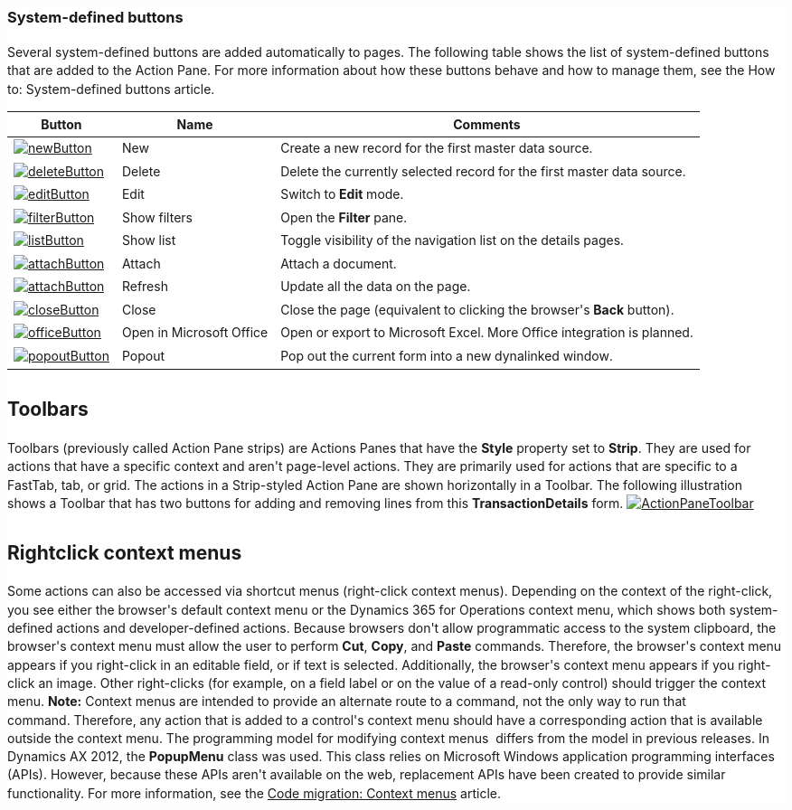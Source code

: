 ### System-defined buttons

Several system-defined buttons are added automatically to pages. The following table shows the list of system-defined buttons that are added to the Action Pane. For more information about how these buttons behave and how to manage them, see the How to: System-defined buttons article.

| Button                                                                                                                                                              | Name                     | Comments                                                               |
|---------------------------------------------------------------------------------------------------------------------------------------------------------------------|--------------------------|------------------------------------------------------------------------|
| [![newButton](./media/newbutton.png)](./media/newbutton.png)            | New                      | Create a new record for the first master data source.                  |
| [![deleteButton](./media/deletebutton.png)](./media/deletebutton.png)   | Delete                   | Delete the currently selected record for the first master data source. |
| [![editButton](./media/editbutton.png)](./media/editbutton.png)         | Edit                     | Switch to **Edit** mode.                                               |
| [![filterButton](./media/filterbutton.png)](./media/filterbutton.png)   | Show filters             | Open the **Filter** pane.                                              |
| [![listButton](./media/listbutton.png)](./media/listbutton.png)         | Show list                | Toggle visibility of the navigation list on the details pages.         |
| [![attachButton](./media/attachbutton.png)](./media/attachbutton.png)   | Attach                   | Attach a document.                                                     |
| [![attachButton](./media/refreshbutton.png)](./media/refreshbutton.png) | Refresh                  | Update all the data on the page.                                       |
| [![closeButton](./media/closebutton.png)](./media/closebutton.png)      | Close                    | Close the page (equivalent to clicking the browser's **Back** button). |
| [![officeButton](./media/officebutton.png)](./media/officebutton.png)   | Open in Microsoft Office | Open or export to Microsoft Excel. More Office integration is planned. |
| [![popoutButton](./media/popoutbutton.png)](./media/popoutbutton.png)   | Popout                   | Pop out the current form into a new dynalinked window.                 |

## Toolbars
Toolbars (previously called Action Pane strips) are Actions Panes that have the **Style** property set to **Strip**. They are used for actions that have a specific context and aren't page-level actions. They are primarily used for actions that are specific to a FastTab, tab, or grid. The actions in a Strip-styled Action Pane are shown horizontally in a Toolbar. The following illustration shows a Toolbar that has two buttons for adding and removing lines from this **TransactionDetails** form. [![ActionPaneToolbar](./media/actionpanetoolbar.png)](./media/actionpanetoolbar.png)

## Rightclick context menus
Some actions can also be accessed via shortcut menus (right-click context menus). Depending on the context of the right-click, you see either the browser's default context menu or the Dynamics 365 for Operations context menu, which shows both system-defined actions and developer-defined actions. Because browsers don't allow programmatic access to the system clipboard, the browser's context menu must allow the user to perform **Cut**, **Copy**, and **Paste** commands. Therefore, the browser's context menu appears if you right-click in an editable field, or if text is selected. Additionally, the browser's context menu appears if you right-click an image. Other right-clicks (for example, on a field label or on the value of a read-only control) should trigger the context menu. **Note:** Context menus are intended to provide an alternate route to a command, not the only way to run that command. Therefore, any action that is added to a control's context menu should have a corresponding action that is available outside the context menu. The programming model for modifying context menus  differs from the model in previous releases. In Dynamics AX 2012, the **PopupMenu** class was used. This class relies on Microsoft Windows application programming interfaces (APIs). However, because these APIs aren't available on the web, replacement APIs have been created to provide similar functionality. For more information, see the [Code migration: Context menus](code-migration-context-menus.md) article.
